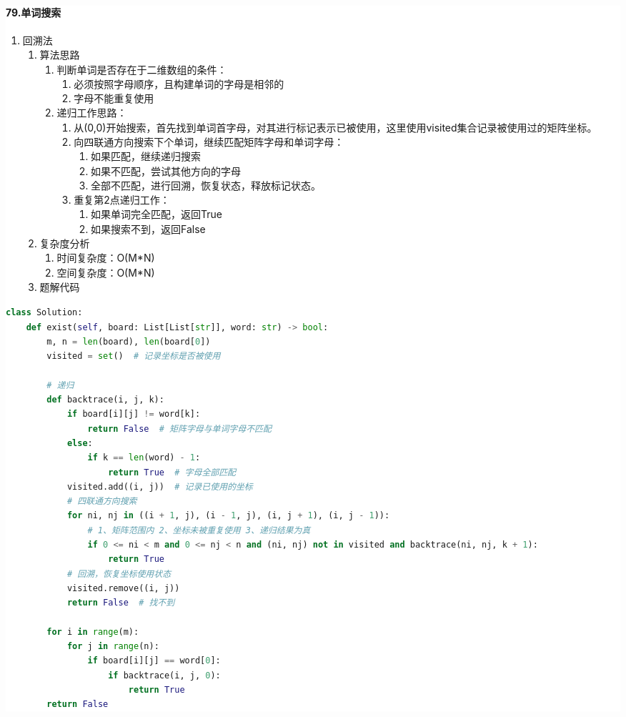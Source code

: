 #### 79.单词搜索
1. 回溯法
	1. 算法思路
		1. 判断单词是否存在于二维数组的条件：
			1. 必须按照字母顺序，且构建单词的字母是相邻的
			2. 字母不能重复使用
		2. 递归工作思路：
			1. 从(0,0)开始搜索，首先找到单词首字母，对其进行标记表示已被使用，这里使用visited集合记录被使用过的矩阵坐标。
			2. 向四联通方向搜索下个单词，继续匹配矩阵字母和单词字母：
				1. 如果匹配，继续递归搜索
				2. 如果不匹配，尝试其他方向的字母
				3. 全部不匹配，进行回溯，恢复状态，释放标记状态。
			3. 重复第2点递归工作：
				1. 如果单词完全匹配，返回True
				2. 如果搜索不到，返回False
	2. 复杂度分析
		1. 时间复杂度：O(M\*N)
		2. 空间复杂度：O(M\*N)
	3. 题解代码
```python
class Solution:
    def exist(self, board: List[List[str]], word: str) -> bool:
        m, n = len(board), len(board[0])
        visited = set()  # 记录坐标是否被使用

        # 递归
        def backtrace(i, j, k):
            if board[i][j] != word[k]:
                return False  # 矩阵字母与单词字母不匹配
            else:
                if k == len(word) - 1:
                    return True  # 字母全部匹配
            visited.add((i, j))  # 记录已使用的坐标
            # 四联通方向搜索
            for ni, nj in ((i + 1, j), (i - 1, j), (i, j + 1), (i, j - 1)):
                # 1、矩阵范围内 2、坐标未被重复使用 3、递归结果为真
                if 0 <= ni < m and 0 <= nj < n and (ni, nj) not in visited and backtrace(ni, nj, k + 1):
                    return True
            # 回溯，恢复坐标使用状态
            visited.remove((i, j))
            return False  # 找不到

        for i in range(m):
            for j in range(n):
                if board[i][j] == word[0]:
                    if backtrace(i, j, 0):
                        return True
        return False
```
